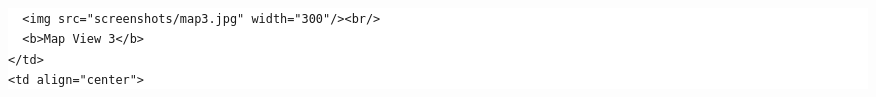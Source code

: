       <img src="screenshots/map3.jpg" width="300"/><br/>
      <b>Map View 3</b>
    </td>
    <td align="center">
